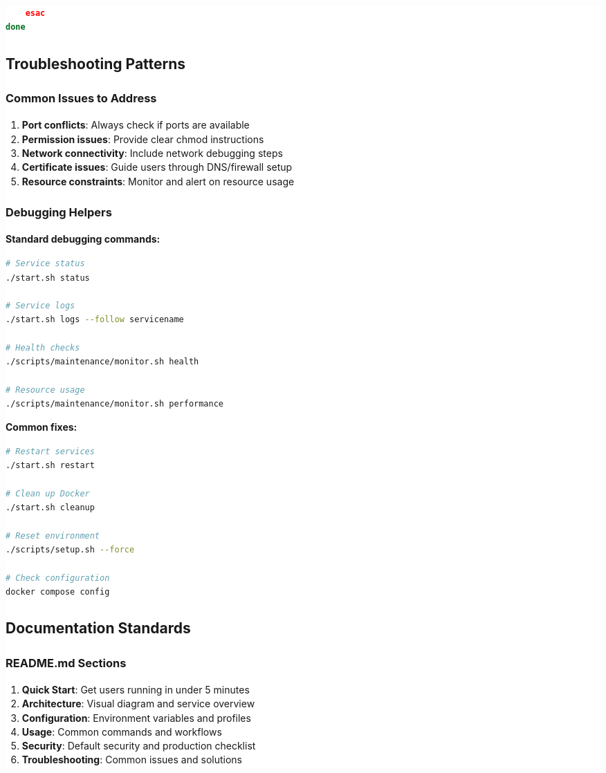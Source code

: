 ```bash
    esac
done
```

## Troubleshooting Patterns

### Common Issues to Address

1. **Port conflicts**: Always check if ports are available
2. **Permission issues**: Provide clear chmod instructions
3. **Network connectivity**: Include network debugging steps
4. **Certificate issues**: Guide users through DNS/firewall setup
5. **Resource constraints**: Monitor and alert on resource usage

### Debugging Helpers

**Standard debugging commands:**
```bash
# Service status
./start.sh status

# Service logs
./start.sh logs --follow servicename

# Health checks
./scripts/maintenance/monitor.sh health

# Resource usage
./scripts/maintenance/monitor.sh performance
```

**Common fixes:**
```bash
# Restart services
./start.sh restart

# Clean up Docker
./start.sh cleanup

# Reset environment
./scripts/setup.sh --force

# Check configuration
docker compose config
```

## Documentation Standards

### README.md Sections
1. **Quick Start**: Get users running in under 5 minutes
2. **Architecture**: Visual diagram and service overview  
3. **Configuration**: Environment variables and profiles
4. **Usage**: Common commands and workflows
5. **Security**: Default security and production checklist
6. **Troubleshooting**: Common issues and solutions
